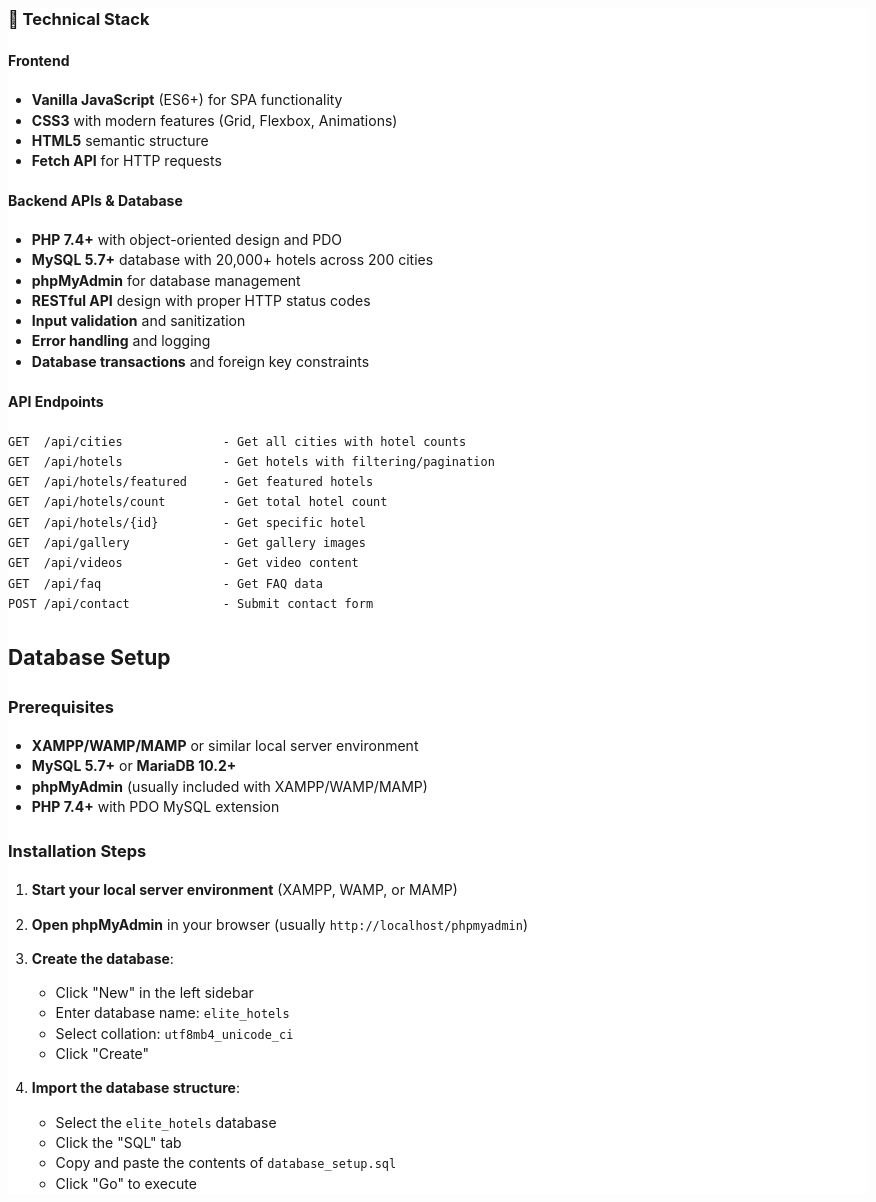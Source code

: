 ### 🔧 Technical Stack

#### Frontend
- **Vanilla JavaScript** (ES6+) for SPA functionality
- **CSS3** with modern features (Grid, Flexbox, Animations)
- **HTML5** semantic structure
- **Fetch API** for HTTP requests

#### Backend APIs & Database
- **PHP 7.4+** with object-oriented design and PDO
- **MySQL 5.7+** database with 20,000+ hotels across 200 cities
- **phpMyAdmin** for database management
- **RESTful API** design with proper HTTP status codes
- **Input validation** and sanitization
- **Error handling** and logging
- **Database transactions** and foreign key constraints

#### API Endpoints
```
GET  /api/cities              - Get all cities with hotel counts
GET  /api/hotels              - Get hotels with filtering/pagination
GET  /api/hotels/featured     - Get featured hotels
GET  /api/hotels/count        - Get total hotel count
GET  /api/hotels/{id}         - Get specific hotel
GET  /api/gallery             - Get gallery images
GET  /api/videos              - Get video content
GET  /api/faq                 - Get FAQ data
POST /api/contact             - Submit contact form
```

## Database Setup

### Prerequisites
- **XAMPP/WAMP/MAMP** or similar local server environment
- **MySQL 5.7+** or **MariaDB 10.2+**
- **phpMyAdmin** (usually included with XAMPP/WAMP/MAMP)
- **PHP 7.4+** with PDO MySQL extension

### Installation Steps

1. **Start your local server environment** (XAMPP, WAMP, or MAMP)

2. **Open phpMyAdmin** in your browser (usually `http://localhost/phpmyadmin`)

3. **Create the database**:
   - Click "New" in the left sidebar
   - Enter database name: `elite_hotels`
   - Select collation: `utf8mb4_unicode_ci`
   - Click "Create"

4. **Import the database structure**:
   - Select the `elite_hotels` database
   - Click the "SQL" tab
   - Copy and paste the contents of `database_setup.sql`
   - Click "Go" to execute
